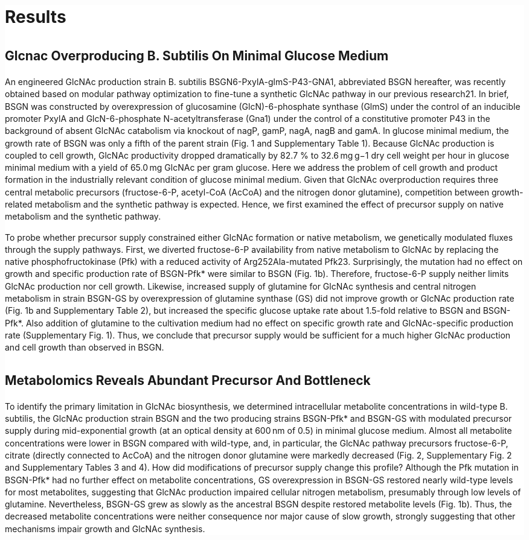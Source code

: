 # Results

## Glcnac Overproducing B. Subtilis On Minimal Glucose Medium

An engineered GlcNAc production strain B. subtilis BSGN6-PxylA-glmS-P43-GNA1, abbreviated BSGN hereafter, was recently obtained based on modular pathway optimization to fine-tune a synthetic GlcNAc pathway in our previous research21. In brief, BSGN was constructed by overexpression of glucosamine (GlcN)-6-phosphate synthase (GlmS) under the control of an inducible promoter PxylA and GlcN-6-phosphate N-acetyltransferase (Gna1) under the control of a constitutive promoter P43 in the background of absent GlcNAc catabolism via knockout of nagP, gamP, nagA, nagB and gamA. In glucose minimal medium, the growth rate of BSGN was only a fifth of the parent strain (Fig. 1 and Supplementary Table 1). Because GlcNAc production is coupled to cell growth, GlcNAc productivity dropped dramatically by 82.7 % to 32.6 mg g−1 dry cell weight per hour in glucose minimal medium with a yield of 65.0 mg GlcNAc per gram glucose. Here we address the problem of cell growth and product formation in the industrially relevant condition of glucose minimal medium. Given that GlcNAc overproduction requires three central metabolic precursors (fructose-6-P, acetyl-CoA (AcCoA) and the nitrogen donor glutamine), competition between growth-related metabolism and the synthetic pathway is expected. Hence, we first examined the effect of precursor supply on native metabolism and the synthetic pathway.

To probe whether precursor supply constrained either GlcNAc formation or native metabolism, we genetically modulated fluxes through the supply pathways. First, we diverted fructose-6-P availability from native metabolism to GlcNAc by replacing the native phosphofructokinase (Pfk) with a reduced activity of Arg252Ala-mutated Pfk23. Surprisingly, the mutation had no effect on growth and specific production rate of BSGN-Pfk* were similar to BSGN (Fig. 1b). Therefore, fructose-6-P supply neither limits GlcNAc production nor cell growth. Likewise, increased supply of glutamine for GlcNAc synthesis and central nitrogen metabolism in strain BSGN-GS by overexpression of glutamine synthase (GS) did not improve growth or GlcNAc production rate (Fig. 1b and Supplementary Table 2), but increased the specific glucose uptake rate about 1.5-fold relative to BSGN and BSGN-Pfk*. Also addition of glutamine to the cultivation medium had no effect on specific growth rate and GlcNAc-specific production rate (Supplementary Fig. 1). Thus, we conclude that precursor supply would be sufficient for a much higher GlcNAc production and cell growth than observed in BSGN.

## Metabolomics Reveals Abundant Precursor And Bottleneck

To identify the primary limitation in GlcNAc biosynthesis, we determined intracellular metabolite concentrations in wild-type B. subtilis, the GlcNAc production strain BSGN and the two producing strains BSGN-Pfk* and BSGN-GS with modulated precursor supply during mid-exponential growth (at an optical density at 600 nm of 0.5) in minimal glucose medium. Almost all metabolite concentrations were lower in BSGN compared with wild-type, and, in particular, the GlcNAc pathway precursors fructose-6-P, citrate (directly connected to AcCoA) and the nitrogen donor glutamine were markedly decreased (Fig. 2, Supplementary Fig. 2 and Supplementary Tables 3 and 4). How did modifications of precursor supply change this profile? Although the Pfk mutation in BSGN-Pfk* had no further effect on metabolite concentrations, GS overexpression in BSGN-GS restored nearly wild-type levels for most metabolites, suggesting that GlcNAc production impaired cellular nitrogen metabolism, presumably through low levels of glutamine. Nevertheless, BSGN-GS grew as slowly as the ancestral BSGN despite restored metabolite levels (Fig. 1b). Thus, the decreased metabolite concentrations were neither consequence nor major cause of slow growth, strongly suggesting that other mechanisms impair growth and GlcNAc synthesis.
